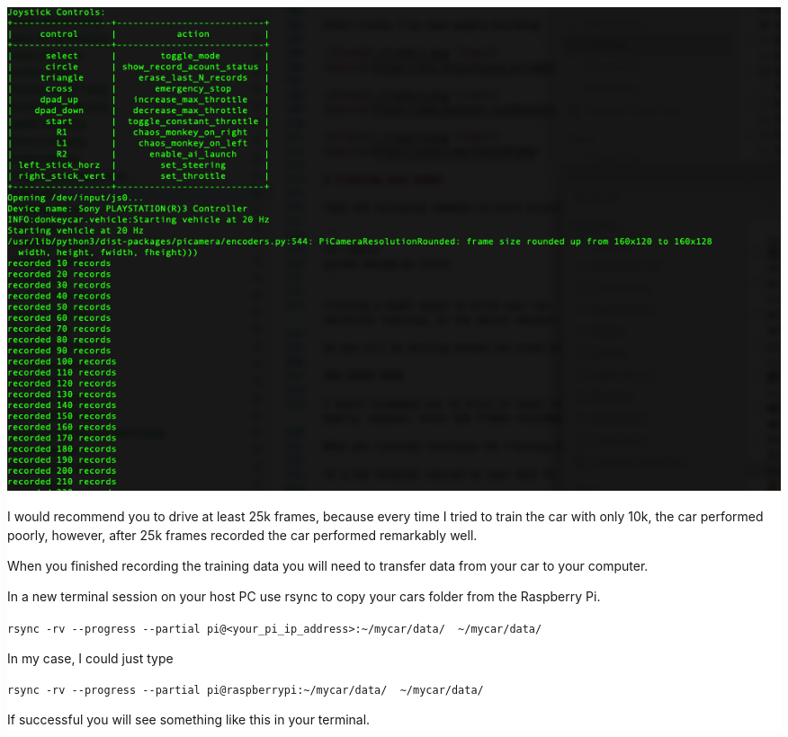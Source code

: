 ![Train Car](./driving-car.png "Train Car")

I would recommend you to drive at least 25k frames, because every time I tried to train the car with only 10k, the car performed poorly, however, after 25k frames recorded the car performed remarkably well. 

When you finished recording the training data you will need to transfer data from your car to your computer.

In a new terminal session on your host PC use rsync to copy your cars folder from the Raspberry Pi.

```
rsync -rv --progress --partial pi@<your_pi_ip_address>:~/mycar/data/  ~/mycar/data/
```

In my case, I could just type

```
rsync -rv --progress --partial pi@raspberrypi:~/mycar/data/  ~/mycar/data/
```

If successful you will see something like this in your terminal.
